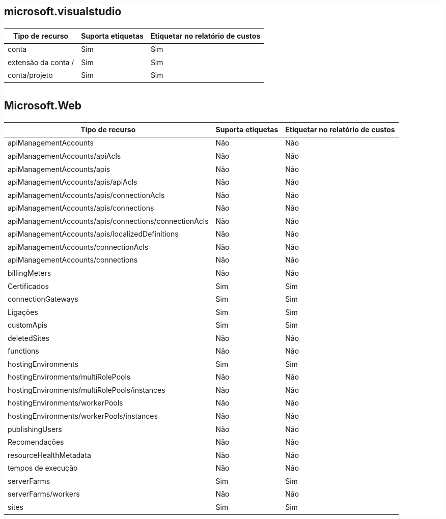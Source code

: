 ## <a name="microsoftvisualstudio"></a>microsoft.visualstudio
| Tipo de recurso | Suporta etiquetas | Etiquetar no relatório de custos |
| ------------- | ----------- | ----------- |
| conta | Sim | Sim |
| extensão da conta / | Sim | Sim |
| conta/projeto | Sim | Sim |

## <a name="microsoftweb"></a>Microsoft.Web
| Tipo de recurso | Suporta etiquetas | Etiquetar no relatório de custos |
| ------------- | ----------- | ----------- |
| apiManagementAccounts | Não |  Não |
| apiManagementAccounts/apiAcls | Não |  Não |
| apiManagementAccounts/apis | Não |  Não |
| apiManagementAccounts/apis/apiAcls | Não |  Não |
| apiManagementAccounts/apis/connectionAcls | Não |  Não |
| apiManagementAccounts/apis/connections | Não |  Não |
| apiManagementAccounts/apis/connections/connectionAcls | Não |  Não |
| apiManagementAccounts/apis/localizedDefinitions | Não |  Não |
| apiManagementAccounts/connectionAcls | Não |  Não |
| apiManagementAccounts/connections | Não |  Não |
| billingMeters | Não |  Não |
| Certificados | Sim | Sim |
| connectionGateways | Sim | Sim |
| Ligações | Sim | Sim |
| customApis | Sim | Sim |
| deletedSites | Não |  Não |
| functions | Não |  Não |
| hostingEnvironments | Sim | Sim |
| hostingEnvironments/multiRolePools | Não |  Não |
| hostingEnvironments/multiRolePools/instances | Não |  Não |
| hostingEnvironments/workerPools | Não |  Não |
| hostingEnvironments/workerPools/instances | Não |  Não |
| publishingUsers | Não |  Não |
| Recomendações | Não |  Não |
| resourceHealthMetadata | Não |  Não |
| tempos de execução | Não |  Não |
| serverFarms | Sim | Sim |
| serverFarms/workers | Não |  Não |
| sites | Sim | Sim |